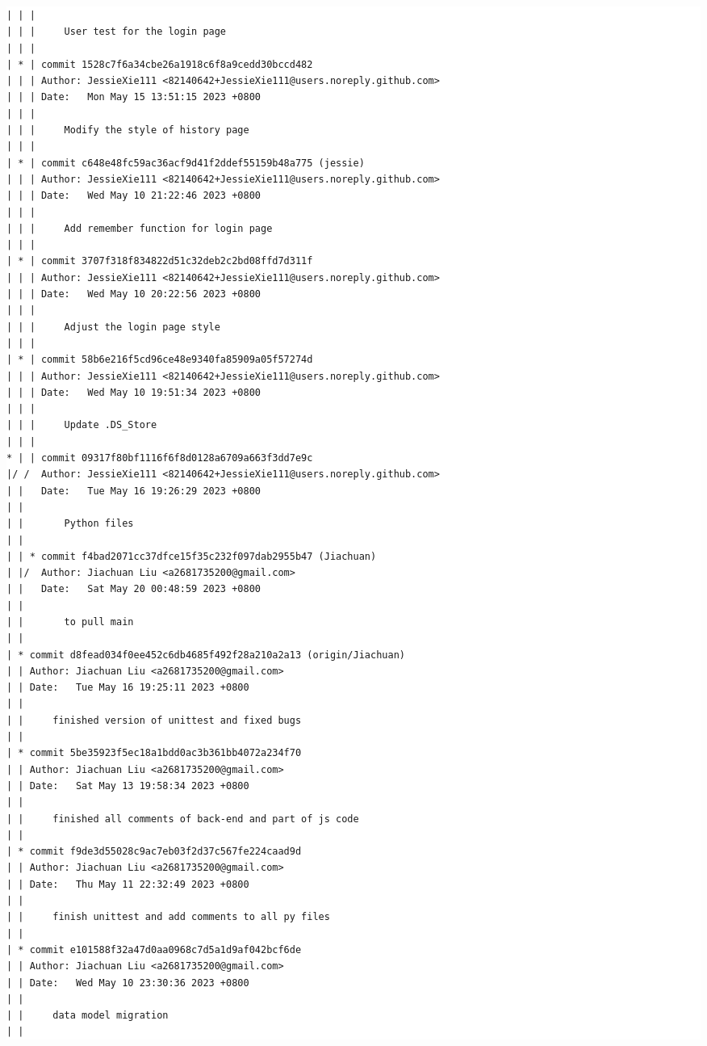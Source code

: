 ```
| | | 
| | |     User test for the login page
| | | 
| * | commit 1528c7f6a34cbe26a1918c6f8a9cedd30bccd482
| | | Author: JessieXie111 <82140642+JessieXie111@users.noreply.github.com>
| | | Date:   Mon May 15 13:51:15 2023 +0800
| | | 
| | |     Modify the style of history page
| | | 
| * | commit c648e48fc59ac36acf9d41f2ddef55159b48a775 (jessie)
| | | Author: JessieXie111 <82140642+JessieXie111@users.noreply.github.com>
| | | Date:   Wed May 10 21:22:46 2023 +0800
| | | 
| | |     Add remember function for login page
| | | 
| * | commit 3707f318f834822d51c32deb2c2bd08ffd7d311f
| | | Author: JessieXie111 <82140642+JessieXie111@users.noreply.github.com>
| | | Date:   Wed May 10 20:22:56 2023 +0800
| | | 
| | |     Adjust the login page style
| | | 
| * | commit 58b6e216f5cd96ce48e9340fa85909a05f57274d
| | | Author: JessieXie111 <82140642+JessieXie111@users.noreply.github.com>
| | | Date:   Wed May 10 19:51:34 2023 +0800
| | | 
| | |     Update .DS_Store
| | | 
* | | commit 09317f80bf1116f6f8d0128a6709a663f3dd7e9c
|/ /  Author: JessieXie111 <82140642+JessieXie111@users.noreply.github.com>
| |   Date:   Tue May 16 19:26:29 2023 +0800
| |   
| |       Python files
| |   
| | * commit f4bad2071cc37dfce15f35c232f097dab2955b47 (Jiachuan)
| |/  Author: Jiachuan Liu <a2681735200@gmail.com>
| |   Date:   Sat May 20 00:48:59 2023 +0800
| |   
| |       to pull main
| | 
| * commit d8fead034f0ee452c6db4685f492f28a210a2a13 (origin/Jiachuan)
| | Author: Jiachuan Liu <a2681735200@gmail.com>
| | Date:   Tue May 16 19:25:11 2023 +0800
| | 
| |     finished version of unittest and fixed bugs
| | 
| * commit 5be35923f5ec18a1bdd0ac3b361bb4072a234f70
| | Author: Jiachuan Liu <a2681735200@gmail.com>
| | Date:   Sat May 13 19:58:34 2023 +0800
| | 
| |     finished all comments of back-end and part of js code
| | 
| * commit f9de3d55028c9ac7eb03f2d37c567fe224caad9d
| | Author: Jiachuan Liu <a2681735200@gmail.com>
| | Date:   Thu May 11 22:32:49 2023 +0800
| | 
| |     finish unittest and add comments to all py files
| | 
| * commit e101588f32a47d0aa0968c7d5a1d9af042bcf6de
| | Author: Jiachuan Liu <a2681735200@gmail.com>
| | Date:   Wed May 10 23:30:36 2023 +0800
| | 
| |     data model migration
| | 
```
